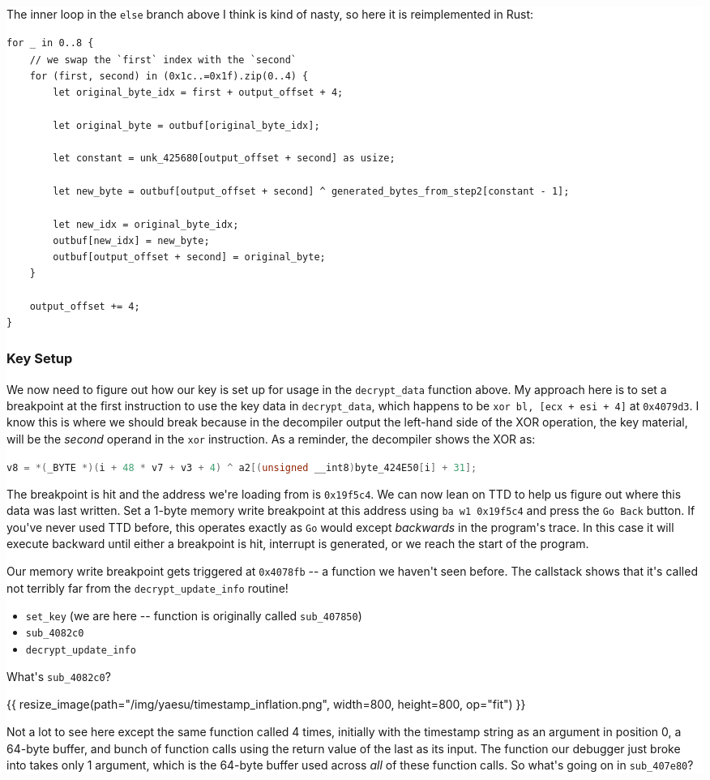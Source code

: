 The inner loop in the `else` branch above I think is kind of nasty, so here it is reimplemented in Rust:

```rust,linenos
for _ in 0..8 {
    // we swap the `first` index with the `second`
    for (first, second) in (0x1c..=0x1f).zip(0..4) {
        let original_byte_idx = first + output_offset + 4;

        let original_byte = outbuf[original_byte_idx];

        let constant = unk_425680[output_offset + second] as usize;

        let new_byte = outbuf[output_offset + second] ^ generated_bytes_from_step2[constant - 1];

        let new_idx = original_byte_idx;
        outbuf[new_idx] = new_byte;
        outbuf[output_offset + second] = original_byte;
    }

    output_offset += 4;
}
```


### Key Setup

We now need to figure out how our key is set up for usage in the `decrypt_data` function above. My approach here is to set a breakpoint at the first instruction to use the key data in `decrypt_data`, which happens to be `xor bl, [ecx + esi + 4]` at `0x4079d3`. I know this is where we should break because in the decompiler output the left-hand side of the XOR operation, the key material, will be the *second* operand in the `xor` instruction. As a reminder, the decompiler shows the XOR as:

```c
v8 = *(_BYTE *)(i + 48 * v7 + v3 + 4) ^ a2[(unsigned __int8)byte_424E50[i] + 31];
```

The breakpoint is hit and the address we're loading from is `0x19f5c4`. We can now lean on TTD to help us figure out where this data was last written. Set a 1-byte memory write breakpoint at this address using `ba w1 0x19f5c4` and press the `Go Back` button. If you've never used TTD before, this operates exactly as `Go` would except *backwards* in the program's trace. In this case it will execute backward until either a breakpoint is hit, interrupt is generated, or we reach the start of the program.

Our memory write breakpoint gets triggered at `0x4078fb` -- a function we haven't seen before. The callstack shows that it's called not terribly far from the `decrypt_update_info` routine!

- `set_key` (we are here -- function is originally called `sub_407850`)
- `sub_4082c0`
- `decrypt_update_info`

What's `sub_4082c0`?

{{ resize_image(path="/img/yaesu/timestamp_inflation.png", width=800, height=800, op="fit") }}

Not a lot to see here except the same function called 4 times, initially with the timestamp string as an argument in position 0, a 64-byte buffer, and bunch of function calls using the return value of the last as its input. The function our debugger just broke into takes only 1 argument, which is the 64-byte buffer used across *all* of these function calls. So what's going on in `sub_407e80`?
